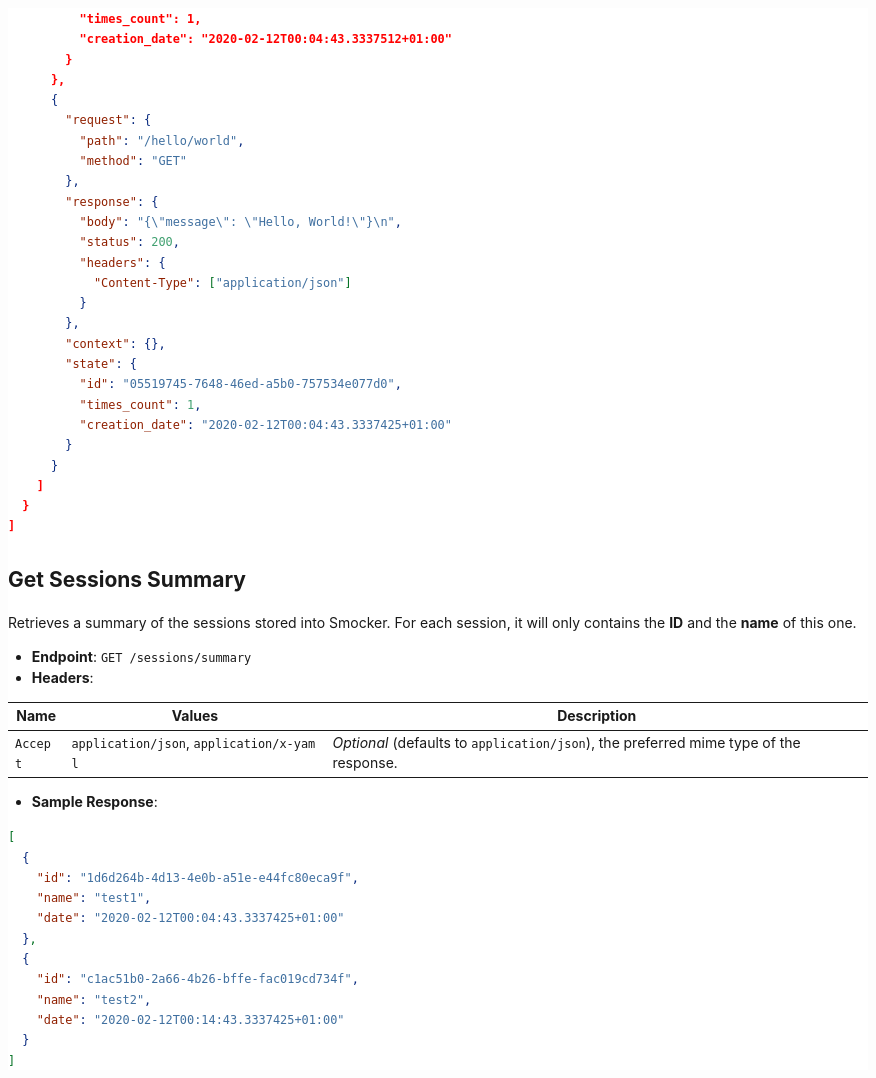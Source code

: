 ```json
          "times_count": 1,
          "creation_date": "2020-02-12T00:04:43.3337512+01:00"
        }
      },
      {
        "request": {
          "path": "/hello/world",
          "method": "GET"
        },
        "response": {
          "body": "{\"message\": \"Hello, World!\"}\n",
          "status": 200,
          "headers": {
            "Content-Type": ["application/json"]
          }
        },
        "context": {},
        "state": {
          "id": "05519745-7648-46ed-a5b0-757534e077d0",
          "times_count": 1,
          "creation_date": "2020-02-12T00:04:43.3337425+01:00"
        }
      }
    ]
  }
]
```

## Get Sessions Summary

Retrieves a summary of the sessions stored into Smocker.
For each session, it will only contains the **ID** and the **name** of this one.

- **Endpoint**: `GET /sessions/summary`
- **Headers**:

| Name     | Values                                   | Description                                                                           |
| -------- | ---------------------------------------- | ------------------------------------------------------------------------------------- |
| `Accept` | `application/json`, `application/x-yaml` | _Optional_ (defaults to `application/json`), the preferred mime type of the response. |

- **Sample Response**:

```json
[
  {
    "id": "1d6d264b-4d13-4e0b-a51e-e44fc80eca9f",
    "name": "test1",
    "date": "2020-02-12T00:04:43.3337425+01:00"
  },
  {
    "id": "c1ac51b0-2a66-4b26-bffe-fac019cd734f",
    "name": "test2",
    "date": "2020-02-12T00:14:43.3337425+01:00"
  }
]
```
